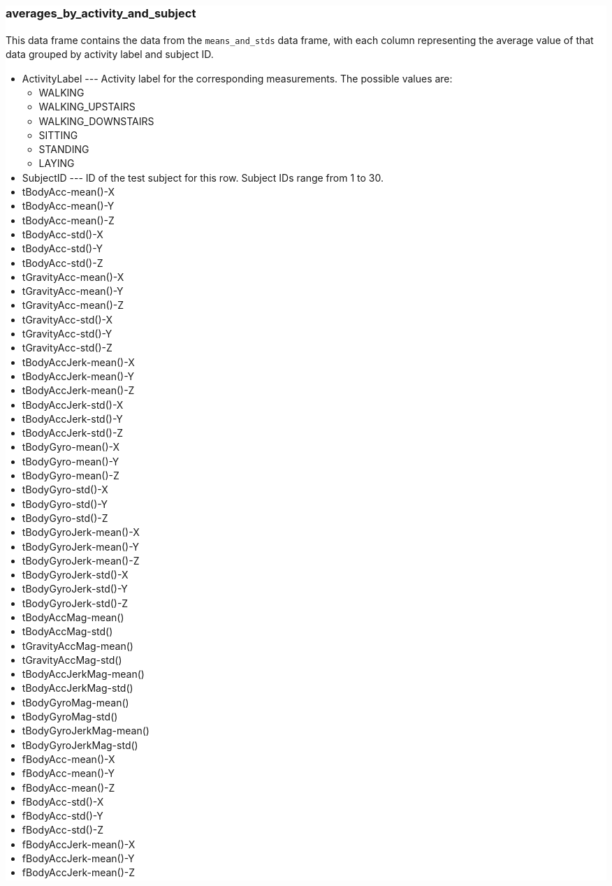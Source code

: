 
### averages_by_activity_and_subject

This data frame contains the data from the `means_and_stds` data frame, with
each column representing the average value of that data grouped by activity
label and subject ID.

* ActivityLabel --- Activity label for the corresponding measurements.  The possible values are:
    * WALKING
    * WALKING_UPSTAIRS
    * WALKING_DOWNSTAIRS
    * SITTING
    * STANDING
    * LAYING
* SubjectID --- ID of the test subject for this row.  Subject IDs range from 1 to 30.
* tBodyAcc-mean()-X
* tBodyAcc-mean()-Y
* tBodyAcc-mean()-Z
* tBodyAcc-std()-X
* tBodyAcc-std()-Y
* tBodyAcc-std()-Z
* tGravityAcc-mean()-X
* tGravityAcc-mean()-Y
* tGravityAcc-mean()-Z
* tGravityAcc-std()-X
* tGravityAcc-std()-Y
* tGravityAcc-std()-Z
* tBodyAccJerk-mean()-X
* tBodyAccJerk-mean()-Y
* tBodyAccJerk-mean()-Z
* tBodyAccJerk-std()-X
* tBodyAccJerk-std()-Y
* tBodyAccJerk-std()-Z
* tBodyGyro-mean()-X
* tBodyGyro-mean()-Y
* tBodyGyro-mean()-Z
* tBodyGyro-std()-X
* tBodyGyro-std()-Y
* tBodyGyro-std()-Z
* tBodyGyroJerk-mean()-X
* tBodyGyroJerk-mean()-Y
* tBodyGyroJerk-mean()-Z
* tBodyGyroJerk-std()-X
* tBodyGyroJerk-std()-Y
* tBodyGyroJerk-std()-Z
* tBodyAccMag-mean()
* tBodyAccMag-std()
* tGravityAccMag-mean()
* tGravityAccMag-std()
* tBodyAccJerkMag-mean()
* tBodyAccJerkMag-std()
* tBodyGyroMag-mean()
* tBodyGyroMag-std()
* tBodyGyroJerkMag-mean()
* tBodyGyroJerkMag-std()
* fBodyAcc-mean()-X
* fBodyAcc-mean()-Y
* fBodyAcc-mean()-Z
* fBodyAcc-std()-X
* fBodyAcc-std()-Y
* fBodyAcc-std()-Z
* fBodyAccJerk-mean()-X
* fBodyAccJerk-mean()-Y
* fBodyAccJerk-mean()-Z